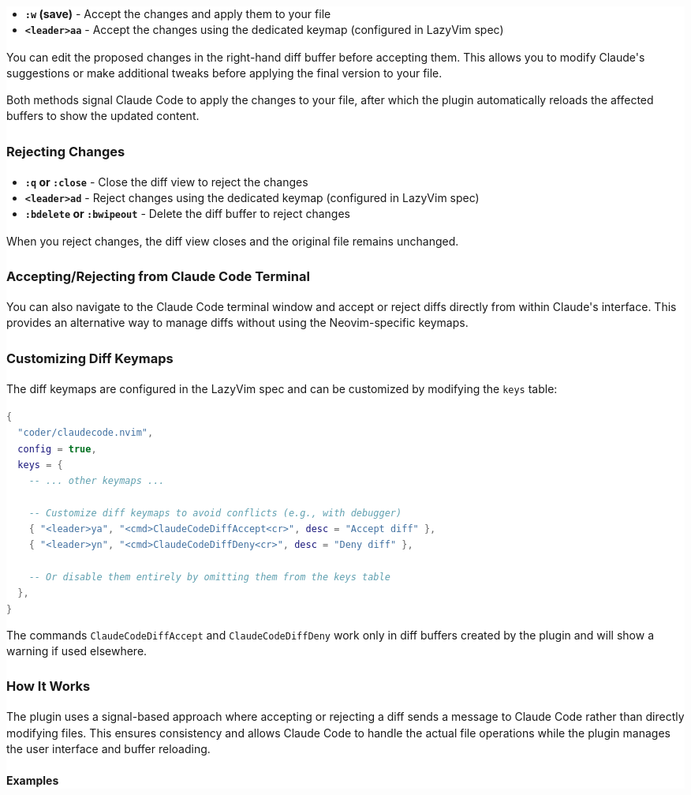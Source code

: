 - **`:w` (save)** - Accept the changes and apply them to your file
- **`<leader>aa`** - Accept the changes using the dedicated keymap (configured in LazyVim spec)

You can edit the proposed changes in the right-hand diff buffer before accepting them. This allows you to modify Claude's suggestions or make additional tweaks before applying the final version to your file.

Both methods signal Claude Code to apply the changes to your file, after which the plugin automatically reloads the affected buffers to show the updated content.

### Rejecting Changes

- **`:q` or `:close`** - Close the diff view to reject the changes
- **`<leader>ad`** - Reject changes using the dedicated keymap (configured in LazyVim spec)
- **`:bdelete` or `:bwipeout`** - Delete the diff buffer to reject changes

When you reject changes, the diff view closes and the original file remains unchanged.

### Accepting/Rejecting from Claude Code Terminal

You can also navigate to the Claude Code terminal window and accept or reject diffs directly from within Claude's interface. This provides an alternative way to manage diffs without using the Neovim-specific keymaps.

### Customizing Diff Keymaps

The diff keymaps are configured in the LazyVim spec and can be customized by modifying the `keys` table:

```lua
{
  "coder/claudecode.nvim",
  config = true,
  keys = {
    -- ... other keymaps ...

    -- Customize diff keymaps to avoid conflicts (e.g., with debugger)
    { "<leader>ya", "<cmd>ClaudeCodeDiffAccept<cr>", desc = "Accept diff" },
    { "<leader>yn", "<cmd>ClaudeCodeDiffDeny<cr>", desc = "Deny diff" },

    -- Or disable them entirely by omitting them from the keys table
  },
}
```

The commands `ClaudeCodeDiffAccept` and `ClaudeCodeDiffDeny` work only in diff buffers created by the plugin and will show a warning if used elsewhere.

### How It Works

The plugin uses a signal-based approach where accepting or rejecting a diff sends a message to Claude Code rather than directly modifying files. This ensures consistency and allows Claude Code to handle the actual file operations while the plugin manages the user interface and buffer reloading.

#### Examples
